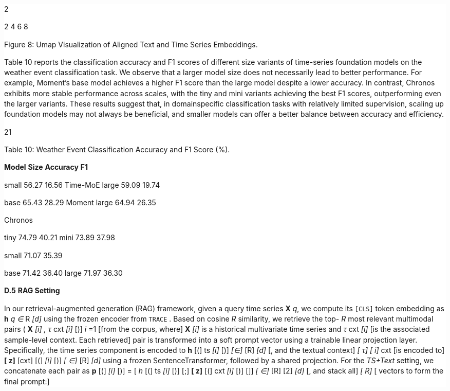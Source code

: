 2

2 4 6 8

Figure 8: Umap Visualization of Aligned Text
and Time Series Embeddings.


Table 10 reports the classification accuracy and F1 scores
of different size variants of time-series foundation models on the weather event classification task. We observe
that a larger model size does not necessarily lead to better performance. For example, Moment’s base model
achieves a higher F1 score than the large model despite a
lower accuracy. In contrast, Chronos exhibits more stable
performance across scales, with the tiny and mini variants achieving the best F1 scores, outperforming even
the larger variants. These results suggest that, in domainspecific classification tasks with relatively limited supervision, scaling up foundation models may not always be
beneficial, and smaller models can offer a better balance
between accuracy and efficiency.

21


Table 10: Weather Event Classification
Accuracy and F1 Score (%).

**Model** **Size** **Accuracy** **F1**

small 56.27 16.56
Time-MoE
large 59.09 19.74

base 65.43 28.29
Moment
large 64.94 26.35


Chronos


tiny 74.79 40.21
mini 73.89 37.98

small 71.07 35.39

base 71.42 36.40
large 71.97 36.30

**D.5** **RAG Setting**

In our retrieval-augmented generation (RAG) framework, given a query time series **X** _q_, we compute
its `[CLS]` token embedding as **h** _q_ _∈_ R _[d]_ using the frozen encoder from `TRACE` . Based on cosine
_R_
similarity, we retrieve the top- _R_ most relevant multimodal pairs ( **X** _[i]_ _, τ_ cxt _[i]_ [)] _i_ =1 [from the corpus, where]
**X** _[i]_ is a historical multivariate time series and _τ_ cxt _[i]_ [is the associated sample-level context. Each retrieved]
pair is transformed into a soft prompt vector using a trainable linear projection layer. Specifically, the
time series component is encoded to **h** [(] ts _[i]_ [)] _[∈]_ [R] _[d]_ [, and the textual context] _[ τ]_ _[ i]_ cxt [is encoded to] **[ z]** [cxt] [(] _[i]_ [)] _[ ∈]_ [R] _[d]_
using a frozen SentenceTransformer, followed by a shared projection. For the _TS+Text_ setting, we
concatenate each pair as **p** [(] _[i]_ [)] = [ _h_ [(] ts _[i]_ [)] [;] **[ z]** [(] cxt _[i]_ [)] []] _[ ∈]_ [R] [2] _[d]_ [, and stack all] _[ R]_ [ vectors to form the final prompt:]
